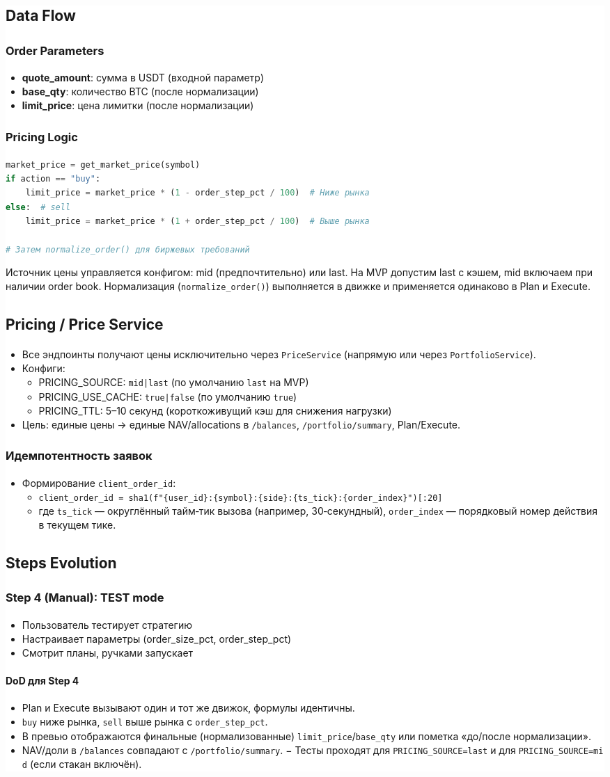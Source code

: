 ## Data Flow

### Order Parameters
- **quote_amount**: сумма в USDT (входной параметр)
- **base_qty**: количество BTC (после нормализации) 
- **limit_price**: цена лимитки (после нормализации)

### Pricing Logic
```python
market_price = get_market_price(symbol)
if action == "buy":
    limit_price = market_price * (1 - order_step_pct / 100)  # Ниже рынка
else:  # sell
    limit_price = market_price * (1 + order_step_pct / 100)  # Выше рынка
    
# Затем normalize_order() для биржевых требований
```

Источник цены управляется конфигом: mid (предпочтительно) или last. На MVP допустим last с кэшем, mid включаем при наличии order book. Нормализация (`normalize_order()`) выполняется в движке и применяется одинаково в Plan и Execute.

## Pricing / Price Service

- Все эндпоинты получают цены исключительно через `PriceService` (напрямую или через `PortfolioService`).
- Конфиги:
  - PRICING_SOURCE: `mid|last` (по умолчанию `last` на MVP)
  - PRICING_USE_CACHE: `true|false` (по умолчанию `true`)
  - PRICING_TTL: 5–10 секунд (короткоживущий кэш для снижения нагрузки)
- Цель: единые цены → единые NAV/allocations в `/balances`, `/portfolio/summary`, Plan/Execute.

### Идемпотентность заявок
- Формирование `client_order_id`:
  - `client_order_id = sha1(f"{user_id}:{symbol}:{side}:{ts_tick}:{order_index}")[:20]`
  - где `ts_tick` — округлённый тайм‑тик вызова (например, 30‑секундный), `order_index` — порядковый номер действия в текущем тике.

## Steps Evolution

### Step 4 (Manual): TEST mode
- Пользователь тестирует стратегию
- Настраивает параметры (order_size_pct, order_step_pct)
- Смотрит планы, ручками запускает

#### DoD для Step 4
- Plan и Execute вызывают один и тот же движок, формулы идентичны.
- `buy` ниже рынка, `sell` выше рынка с `order_step_pct`.
- В превью отображаются финальные (нормализованные) `limit_price`/`base_qty` или пометка «до/после нормализации».
- NAV/доли в `/balances` совпадают с `/portfolio/summary`.
− Тесты проходят для `PRICING_SOURCE=last` и для `PRICING_SOURCE=mid` (если стакан включён).
